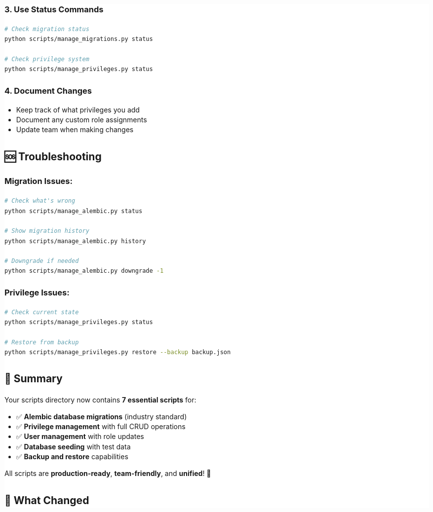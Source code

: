 ### **3. Use Status Commands**
```bash
# Check migration status
python scripts/manage_migrations.py status

# Check privilege system
python scripts/manage_privileges.py status
```

### **4. Document Changes**
- Keep track of what privileges you add
- Document any custom role assignments
- Update team when making changes

## 🆘 Troubleshooting

### **Migration Issues:**
```bash
# Check what's wrong
python scripts/manage_alembic.py status

# Show migration history
python scripts/manage_alembic.py history

# Downgrade if needed
python scripts/manage_alembic.py downgrade -1
```

### **Privilege Issues:**
```bash
# Check current state
python scripts/manage_privileges.py status

# Restore from backup
python scripts/manage_privileges.py restore --backup backup.json
```

## 🎉 Summary

Your scripts directory now contains **7 essential scripts** for:
- ✅ **Alembic database migrations** (industry standard)
- ✅ **Privilege management** with full CRUD operations
- ✅ **User management** with role updates
- ✅ **Database seeding** with test data
- ✅ **Backup and restore** capabilities

All scripts are **production-ready**, **team-friendly**, and **unified**! 🚀

## 🔄 What Changed
